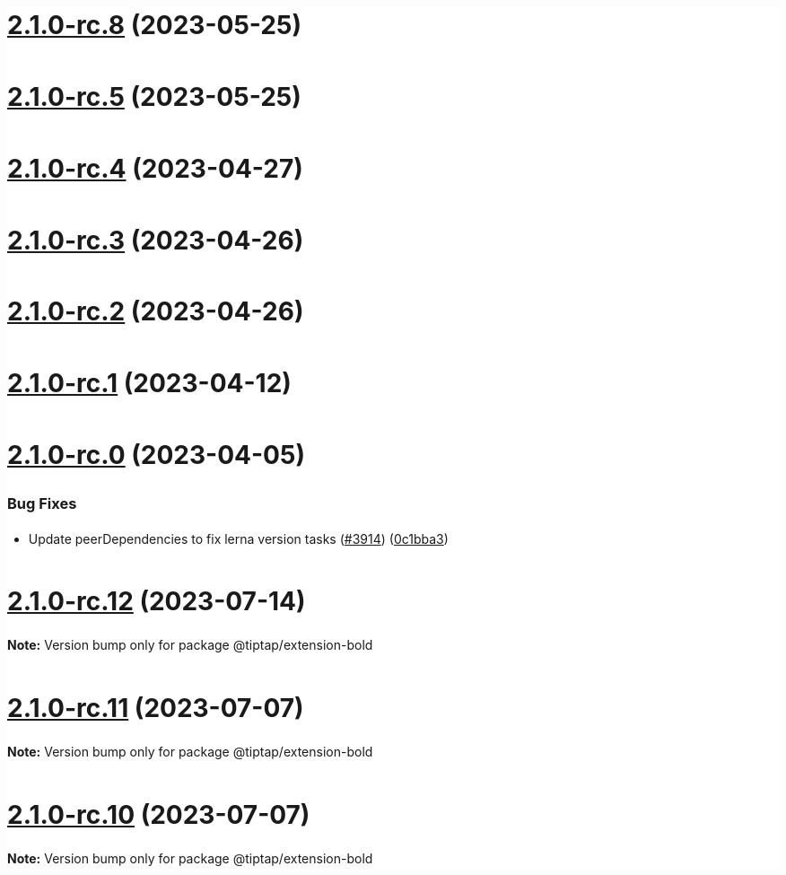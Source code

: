 # [2.1.0-rc.8](https://github.com/ueberdosis/tiptap/compare/v2.1.0-rc.7...v2.1.0-rc.8) (2023-05-25)

# [2.1.0-rc.5](https://github.com/ueberdosis/tiptap/compare/v2.1.0-rc.4...v2.1.0-rc.5) (2023-05-25)

# [2.1.0-rc.4](https://github.com/ueberdosis/tiptap/compare/v2.1.0-rc.3...v2.1.0-rc.4) (2023-04-27)

# [2.1.0-rc.3](https://github.com/ueberdosis/tiptap/compare/v2.1.0-rc.2...v2.1.0-rc.3) (2023-04-26)

# [2.1.0-rc.2](https://github.com/ueberdosis/tiptap/compare/v2.0.3...v2.1.0-rc.2) (2023-04-26)

# [2.1.0-rc.1](https://github.com/ueberdosis/tiptap/compare/v2.1.0-rc.0...v2.1.0-rc.1) (2023-04-12)

# [2.1.0-rc.0](https://github.com/ueberdosis/tiptap/compare/v2.0.2...v2.1.0-rc.0) (2023-04-05)

### Bug Fixes

- Update peerDependencies to fix lerna version tasks ([#3914](https://github.com/ueberdosis/tiptap/issues/3914)) ([0c1bba3](https://github.com/ueberdosis/tiptap/commit/0c1bba3137b535776bcef95ff3c55e13f5a2db46))

# [2.1.0-rc.12](https://github.com/ueberdosis/tiptap/compare/v2.1.0-rc.11...v2.1.0-rc.12) (2023-07-14)

**Note:** Version bump only for package @tiptap/extension-bold

# [2.1.0-rc.11](https://github.com/ueberdosis/tiptap/compare/v2.1.0-rc.10...v2.1.0-rc.11) (2023-07-07)

**Note:** Version bump only for package @tiptap/extension-bold

# [2.1.0-rc.10](https://github.com/ueberdosis/tiptap/compare/v2.1.0-rc.9...v2.1.0-rc.10) (2023-07-07)

**Note:** Version bump only for package @tiptap/extension-bold
